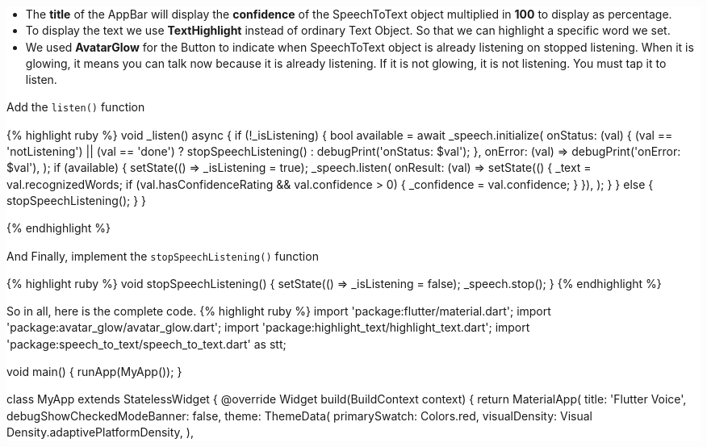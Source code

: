 - The **title** of the AppBar will display the **confidence** of the SpeechToText object multiplied in **100** to display as percentage.
- To display the text we use **TextHighlight** instead of ordinary Text Object. So that we can highlight a specific word we set.
- We used **AvatarGlow** for the Button to indicate when SpeechToText object is already listening on stopped listening. When it is glowing, it means you can talk now because it is already listening. If it is not glowing, it is not listening. You must tap it to listen.


Add the `listen()` function

{% highlight ruby %}
void _listen() async {
   if (!_isListening) {
     bool available = await _speech.initialize(
       onStatus: (val) {
         (val == 'notListening') || (val == 'done') ? stopSpeechListening() :  debugPrint('onStatus: $val');
       },
       onError: (val) => debugPrint('onError: $val'),
     );
     if (available) {
       setState(() => _isListening = true);
       _speech.listen(
         onResult: (val) => setState(() {
           _text = val.recognizedWords;
           if (val.hasConfidenceRating && val.confidence > 0) {
             _confidence = val.confidence;
           }
         }),
       );
     }
   } else {
     stopSpeechListening();
   }
 }

{% endhighlight %}

And Finally, implement the `stopSpeechListening()`  function

{% highlight ruby %}
 void stopSpeechListening() {
   setState(() => _isListening = false);
   _speech.stop();
 }
{% endhighlight %}

So in all, here is the complete code.
{% highlight ruby %}
import 'package:flutter/material.dart';
import 'package:avatar_glow/avatar_glow.dart';
import 'package:highlight_text/highlight_text.dart';
import 'package:speech_to_text/speech_to_text.dart' as stt;

void main() {
 runApp(MyApp());
}

class MyApp extends StatelessWidget {
 @override
 Widget build(BuildContext context) {
   return MaterialApp(
     title: 'Flutter Voice',
     debugShowCheckedModeBanner: false,
     theme: ThemeData(
       primarySwatch: Colors.red,
       visualDensity: Visual Density.adaptivePlatformDensity,
     ),